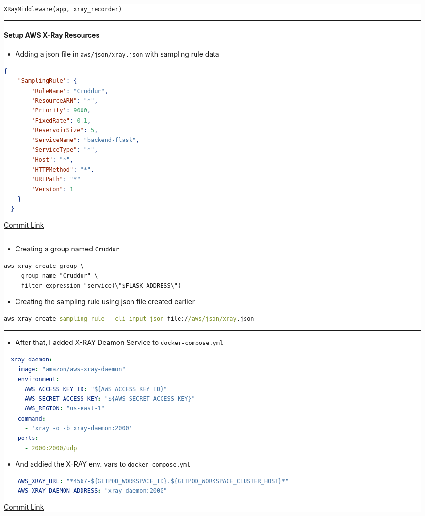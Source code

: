 ``` python
XRayMiddleware(app, xray_recorder)
```

---------------
#### Setup AWS X-Ray Resources
* Adding a json file in `aws/json/xray.json` with sampling rule data
``` json
{
    "SamplingRule": {
        "RuleName": "Cruddur",
        "ResourceARN": "*",
        "Priority": 9000,
        "FixedRate": 0.1,
        "ReservoirSize": 5,
        "ServiceName": "backend-flask",
        "ServiceType": "*",
        "Host": "*",
        "HTTPMethod": "*",
        "URLPath": "*",
        "Version": 1
    }
  }
  ```
[Commit Link](https://github.com/ritam-mishra/aws-bootcamp-cruddur-2023/commit/e1eb7f19156996da1f91e061a1a90021ea6e72b8 "Commit Link")

---------------
* Creating a group named `Cruddur`
``` CMD
aws xray create-group \
   --group-name "Cruddur" \
   --filter-expression "service(\"$FLASK_ADDRESS\")
```

* Creating the sampling rule using json file created earlier
``` cmd
aws xray create-sampling-rule --cli-input-json file://aws/json/xray.json
```
---------------
* After that, I added X-RAY Deamon Service to `docker-compose.yml`
``` yaml
  xray-daemon:
    image: "amazon/aws-xray-daemon"
    environment:
      AWS_ACCESS_KEY_ID: "${AWS_ACCESS_KEY_ID}"
      AWS_SECRET_ACCESS_KEY: "${AWS_SECRET_ACCESS_KEY}"
      AWS_REGION: "us-east-1"
    command:
      - "xray -o -b xray-daemon:2000"
    ports:
      - 2000:2000/udp
```
* And addied the X-RAY env. vars to `docker-compose.yml`
``` yaml
    AWS_XRAY_URL: "*4567-${GITPOD_WORKSPACE_ID}.${GITPOD_WORKSPACE_CLUSTER_HOST}*"
    AWS_XRAY_DAEMON_ADDRESS: "xray-daemon:2000"
```
[Commit Link](https://github.com/ritam-mishra/aws-bootcamp-cruddur-2023/commit/e1eb7f19156996da1f91e061a1a90021ea6e72b8 "Commit Link")
